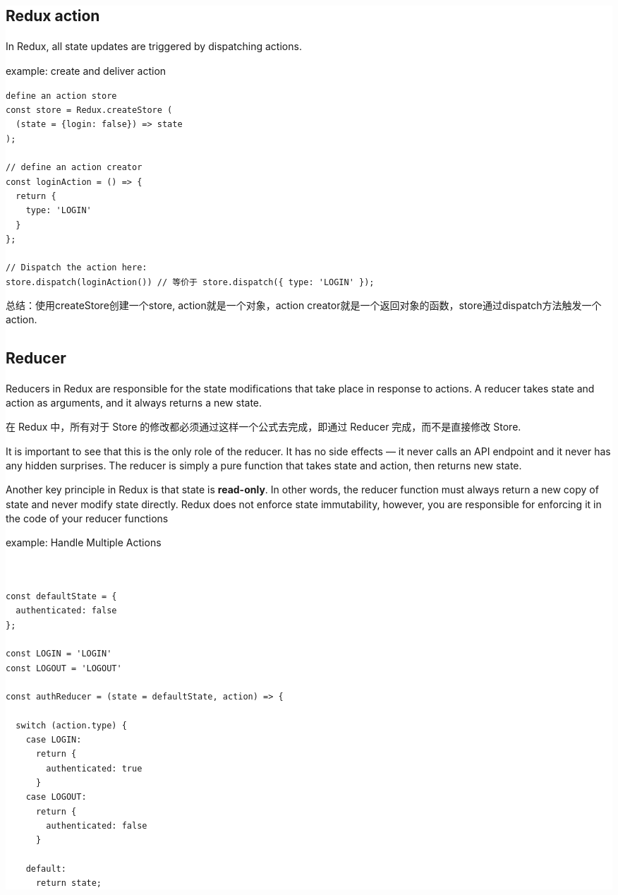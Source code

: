 ## Redux action
In Redux, all state updates are triggered by dispatching actions.

example: create and deliver action
```
define an action store
const store = Redux.createStore (
  (state = {login: false}) => state
);

// define an action creator
const loginAction = () => {
  return {
    type: 'LOGIN'
  }
};

// Dispatch the action here:
store.dispatch(loginAction()) // 等价于 store.dispatch({ type: 'LOGIN' });

```
总结：使用createStore创建一个store, action就是一个对象，action creator就是一个返回对象的函数，store通过dispatch方法触发一个action.


## Reducer
Reducers in Redux are responsible for the state modifications that take place in response to actions. A reducer takes state and action as arguments, and it always returns a new state.

在 Redux 中，所有对于 Store 的修改都必须通过这样一个公式去完成，即通过 Reducer 完成，而不是直接修改 Store.

It is important to see that this is the only role of the reducer. It has no side effects — it never calls an API endpoint and it never has any hidden surprises. The reducer is simply a pure function that takes state and action, then returns new state.

Another key principle in Redux is that state is <strong>read-only</strong>. In other words, the reducer function must always return a new copy of state and never modify state directly. Redux does not enforce state immutability, however, you are responsible for enforcing it in the code of your reducer functions

example: Handle Multiple Actions

```


const defaultState = {
  authenticated: false
};

const LOGIN = 'LOGIN'
const LOGOUT = 'LOGOUT'

const authReducer = (state = defaultState, action) => {

  switch (action.type) {
    case LOGIN: 
      return {
        authenticated: true
      }
    case LOGOUT: 
      return {
        authenticated: false
      }

    default:
      return state;

```